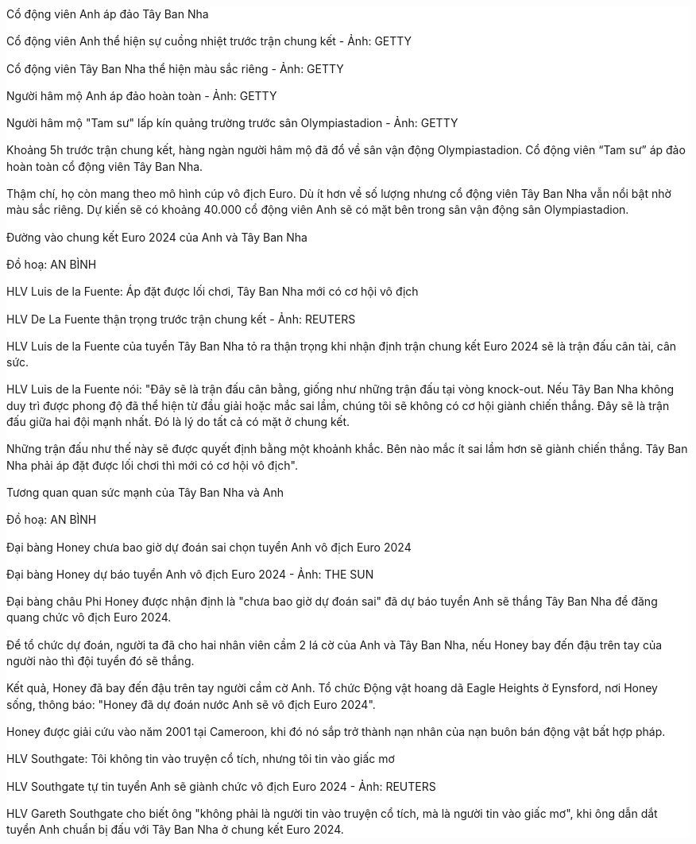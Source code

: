 Cổ động viên Anh áp đảo Tây Ban Nha

Cổ động viên Anh thể hiện sự cuồng nhiệt trước trận chung kết - Ảnh: GETTY

Cổ động viên Tây Ban Nha thể hiện màu sắc riêng - Ảnh: GETTY

Người hâm mộ Anh áp đảo hoàn toàn - Ảnh: GETTY

Người hâm mộ "Tam sư" lấp kín quảng trường trước sân Olympiastadion - Ảnh: GETTY

Khoảng 5h trước trận chung kết, hàng ngàn người hâm mộ đã đổ về sân vận động Olympiastadion. Cổ động viên “Tam sư” áp đảo hoàn toàn cổ động viên Tây Ban Nha.

Thậm chí, họ còn mang theo mô hình cúp vô địch Euro. Dù ít hơn về số lượng nhưng cổ động viên Tây Ban Nha vẫn nổi bật nhờ màu sắc riêng. Dự kiến sẽ có khoảng 40.000 cổ động viên Anh sẽ có mặt bên trong sân vận động sân Olympiastadion.

Đường vào chung kết Euro 2024 của Anh và Tây Ban Nha

Đồ hoạ: AN BÌNH

HLV Luis de la Fuente: Áp đặt được lối chơi, Tây Ban Nha mới có cơ hội vô địch

HLV De La Fuente thận trọng trước trận chung kết - Ảnh: REUTERS

HLV Luis de la Fuente của tuyển Tây Ban Nha tỏ ra thận trọng khi nhận định trận chung kết Euro 2024 sẽ là trận đấu cân tài, cân sức.

HLV Luis de la Fuente nói: "Đây sẽ là trận đấu cân bằng, giống như những trận đấu tại vòng knock-out. Nếu Tây Ban Nha không duy trì được phong độ đã thể hiện từ đầu giải hoặc mắc sai lầm, chúng tôi sẽ không có cơ hội giành chiến thắng. Đây sẽ là trận đấu giữa hai đội mạnh nhất. Đó là lý do tất cả có mặt ở chung kết.

Những trận đấu như thế này sẽ được quyết định bằng một khoảnh khắc. Bên nào mắc ít sai lầm hơn sẽ giành chiến thắng. Tây Ban Nha phải áp đặt được lối chơi thì mới có cơ hội vô địch".

Tương quan quan sức mạnh của Tây Ban Nha và Anh

Đồ hoạ: AN BÌNH

Đại bàng Honey chưa bao giờ dự đoán sai chọn tuyển Anh vô địch Euro 2024

Đại bàng Honey dự báo tuyển Anh vô địch Euro 2024 - Ảnh: THE SUN

Đại bàng châu Phi Honey được nhận định là "chưa bao giờ dự đoán sai" đã dự báo tuyển Anh sẽ thắng Tây Ban Nha để đăng quang chức vô địch Euro 2024.

Để tổ chức dự đoán, người ta đã cho hai nhân viên cầm 2 lá cờ của Anh và Tây Ban Nha, nếu Honey bay đến đậu trên tay của người nào thì đội tuyển đó sẽ thắng.

Kết quả, Honey đã bay đến đậu trên tay người cầm cờ Anh. Tổ chức Động vật hoang dã Eagle Heights ở Eynsford, nơi Honey sống, thông báo: "Honey đã dự đoán nước Anh sẽ vô địch Euro 2024".

Honey được giải cứu vào năm 2001 tại Cameroon, khi đó nó sắp trở thành nạn nhân của nạn buôn bán động vật bất hợp pháp.

HLV Southgate: Tôi không tin vào truyện cổ tích, nhưng tôi tin vào giấc mơ

HLV Southgate tự tin tuyển Anh sẽ giành chức vô địch Euro 2024 - Ảnh: REUTERS

HLV Gareth Southgate cho biết ông "không phải là người tin vào truyện cổ tích, mà là người tin vào giấc mơ", khi ông dẫn dắt tuyển Anh chuẩn bị đấu với Tây Ban Nha ở chung kết Euro 2024.
